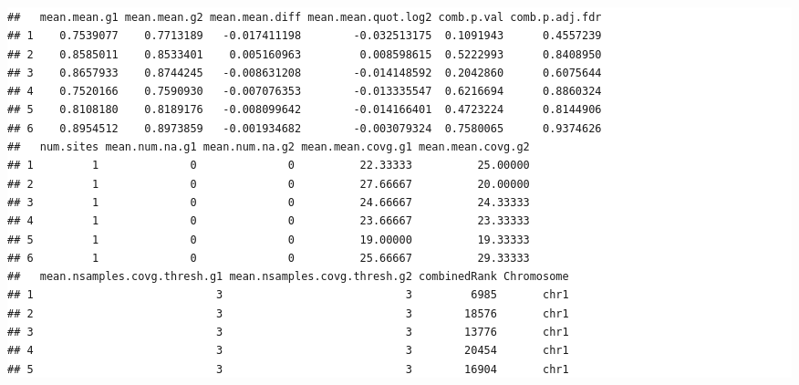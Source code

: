    ##   mean.mean.g1 mean.mean.g2 mean.mean.diff mean.mean.quot.log2 comb.p.val comb.p.adj.fdr
    ## 1    0.7539077    0.7713189   -0.017411198        -0.032513175  0.1091943      0.4557239
    ## 2    0.8585011    0.8533401    0.005160963         0.008598615  0.5222993      0.8408950
    ## 3    0.8657933    0.8744245   -0.008631208        -0.014148592  0.2042860      0.6075644
    ## 4    0.7520166    0.7590930   -0.007076353        -0.013335547  0.6216694      0.8860324
    ## 5    0.8108180    0.8189176   -0.008099642        -0.014166401  0.4723224      0.8144906
    ## 6    0.8954512    0.8973859   -0.001934682        -0.003079324  0.7580065      0.9374626
    ##   num.sites mean.num.na.g1 mean.num.na.g2 mean.mean.covg.g1 mean.mean.covg.g2
    ## 1         1              0              0          22.33333          25.00000
    ## 2         1              0              0          27.66667          20.00000
    ## 3         1              0              0          24.66667          24.33333
    ## 4         1              0              0          23.66667          23.33333
    ## 5         1              0              0          19.00000          19.33333
    ## 6         1              0              0          25.66667          29.33333
    ##   mean.nsamples.covg.thresh.g1 mean.nsamples.covg.thresh.g2 combinedRank Chromosome
    ## 1                            3                            3         6985       chr1
    ## 2                            3                            3        18576       chr1
    ## 3                            3                            3        13776       chr1
    ## 4                            3                            3        20454       chr1
    ## 5                            3                            3        16904       chr1